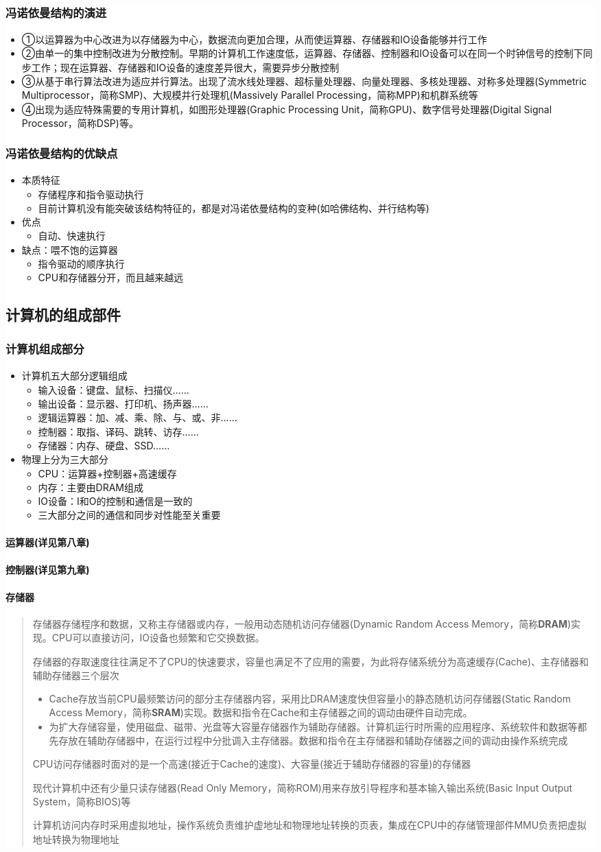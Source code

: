### 冯诺依曼结构的演进
- ①以运算器为中心改进为以存储器为中心，数据流向更加合理，从而使运算器、存储器和IO设备能够并行工作
- ②由单一的集中控制改进为分散控制。早期的计算机工作速度低，运算器、存储器、控制器和IO设备可以在同一个时钟信号的控制下同步工作；现在运算器、存储器和IO设备的速度差异很大，需要异步分散控制
- ③从基于串行算法改进为适应并行算法。出现了流水线处理器、超标量处理器、向量处理器、多核处理器、对称多处理器(Symmetric Multiprocessor，简称SMP)、大规模并行处理机(Massively Parallel Processing，简称MPP)和机群系统等
- ④出现为适应特殊需要的专用计算机，如图形处理器(Graphic Processing Unit，简称GPU)、数字信号处理器(Digital Signal Processor，简称DSP)等。

### 冯诺依曼结构的优缺点
- 本质特征
  - 存储程序和指令驱动执行
  - 目前计算机没有能突破该结构特征的，都是对冯诺依曼结构的变种(如哈佛结构、并行结构等)
- 优点
  - 自动、快速执行
- 缺点：喂不饱的运算器
  - 指令驱动的顺序执行
  - CPU和存储器分开，而且越来越远

## 计算机的组成部件
### 计算机组成部分
- 计算机五大部分逻辑组成
  - 输入设备：键盘、鼠标、扫描仪……
  - 输出设备：显示器、打印机、扬声器……
  - 逻辑运算器：加、减、乘、除、与、或、非……
  - 控制器：取指、译码、跳转、访存……
  - 存储器：内存、硬盘、SSD……
- 物理上分为三大部分
  - CPU：运算器+控制器+高速缓存
  - 内存：主要由DRAM组成
  - IO设备：I和O的控制和通信是一致的
  - 三大部分之间的通信和同步对性能至关重要

#### 运算器(详见第八章)
#### 控制器(详见第九章)
#### 存储器
> 存储器存储程序和数据，又称主存储器或内存，一般用动态随机访问存储器(Dynamic Random Access Memory，简称**DRAM**)实现。CPU可以直接访问，IO设备也频繁和它交换数据。
>
> 存储器的存取速度往往满足不了CPU的快速要求，容量也满足不了应用的需要，为此将存储系统分为高速缓存(Cache)、主存储器和辅助存储器三个层次
> - Cache存放当前CPU最频繁访问的部分主存储器内容，采用比DRAM速度快但容量小的静态随机访问存储器(Static Random Access Memory，简称**SRAM**)实现。数据和指令在Cache和主存储器之间的调动由硬件自动完成。
> - 为扩大存储容量，使用磁盘、磁带、光盘等大容量存储器作为辅助存储器。计算机运行时所需的应用程序、系统软件和数据等都先存放在辅助存储器中，在运行过程中分批调入主存储器。数据和指令在主存储器和辅助存储器之间的调动由操作系统完成
>
> CPU访问存储器时面对的是一个高速(接近于Cache的速度)、大容量(接近于辅助存储器的容量)的存储器
>
> 现代计算机中还有少量只读存储器(Read Only Memory，简称ROM)用来存放引导程序和基本输入输出系统(Basic Input Output System，简称BIOS)等
>
> 计算机访问内存时采用虚拟地址，操作系统负责维护虚地址和物理地址转换的页表，集成在CPU中的存储管理部件MMU负责把虚拟地址转换为物理地址
